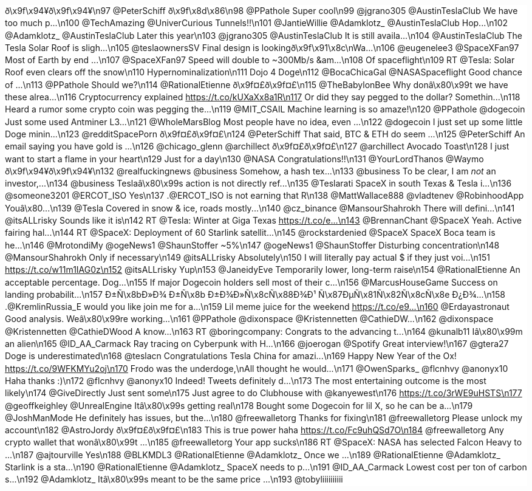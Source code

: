ð\x9f\x94¥ð\x9f\x94¥\n97                                       @PeterSchiff ð\x9f\x8d\x86\n98                                    @PPathole Super cool\n99       @jgrano305 @AustinTeslaClub We have too much p...\n100                  @TechAmazing @UniverCurious Tunnels!!\n101      @JantieWillie @Adamklotz_ @AustinTeslaClub Hop...\n102           @Adamklotz_ @AustinTeslaClub Later this year\n103      @jgrano305 @AustinTeslaClub It is still availa...\n104      @AustinTeslaClub The Tesla Solar Roof is sligh...\n105      @teslaownersSV Final design is lookingð\x9f\x91\x8c\\nWa...\n106      @eugenelee3 @SpaceXFan97 Most of Earth by end ...\n107      @SpaceXFan97 Speed will double to ~300Mb/s &am...\n108                                         Of spaceflight\n109         RT @Tesla: Solar Roof even clears off the snow\n110                                    Hypernominalization\n111                                            Dojo 4 Doge\n112      @BocaChicaGal @NASASpaceflight Good chance of ...\n113                                   @PPathole Should we?\n114                              @RationalEtienne ð\x9f¤£ð\x9f¤£\n115      @TheBabylonBee Why donâ\x80\x99t we have these alrea...\n116       Cryptocurrency explained https://t.co/kUXaXx8a1R\n117      Or did they say pegged to the dollar? Somethin...\n118      Heard a rumor some crypto coin was pegging the...\n119               @MIT_CSAIL Machine learning is so amaze!\n120      @PPathole @dogecoin Just some used Antminer L3...\n121      @WholeMarsBlog Most people have no idea, even ...\n122      @dogecoin I just set up some little Doge minin...\n123                              @redditSpacePorn ð\x9f¤£ð\x9f¤£\n124      @PeterSchiff That said, BTC &amp; ETH do seem ...\n125      @PeterSchiff An email saying you have gold is ...\n126                    @chicago_glenn @archillect ð\x9f¤£ð\x9f¤£\n127                              @archillect Avocado Toast\n128             I just want to start a flame in your heart\n129                                         Just for a day\n130                                @NASA Congratulations!!\n131                        @YourLordThanos @Waymo ð\x9f\x94¥ð\x9f\x94¥\n132      @realfuckingnews @business Somehow, a hash tex...\n133      @business To be clear, I am *not* an investor,...\n134      @business Teslaâ\x80\x99s action is not directly ref...\n135      @Teslarati SpaceX in south Texas &amp; Tesla i...\n136                            @someone3201 @ERCOT_ISO Yes\n137                      .@ERCOT_ISO is not earning that R\n138      @MattWallace888 @vladtenev @RobinhoodApp Youâ\x80...\n139      @Tesla Covered in snow &amp; ice, roads mostly...\n140      @cz_binance @MansourShahrokh There will defini...\n141                         @itsALLrisky Sounds like it is\n142      RT @Tesla: Winter at Giga Texas https://t.co/e...\n143      @BrennanChant @SpaceX Yeah. Active fairing hal...\n144      RT @SpaceX: Deployment of 60 Starlink satellit...\n145      @rockstardenied @SpaceX SpaceX Boca team is he...\n146                @MrotondiMy @ogeNews1 @ShaunStoffer ~5%\n147       @ogeNews1 @ShaunStoffer Disturbing concentration\n148                     @MansourShahrokh Only if necessary\n149                                @itsALLrisky Absolutely\n150      I will literally pay actual $ if they just voi...\n151                                https://t.co/w11m1IAG0z\n152                                       @itsALLrisky Yup\n153         @JaneidyEve Temporarily lower, long-term raise\n154      @RationalEtienne An acceptable percentage. Dog...\n155      If major Dogecoin holders sell most of their c...\n156      @MarcusHouseGame Success on landing probabilit...\n157      Ð±Ñ\x8bÐ»Ð¾ Ð±Ñ\x8b Ð±Ð¾Ð»Ñ\x8cÑ\x88Ð¾Ð¹ Ñ\x87ÐµÑ\x81Ñ\x82Ñ\x8cÑ\x8e Ð¿Ð¾...\n158      .@KremlinRussia_E would you like join me for a...\n159      Lil meme juice for the weekend https://t.co/e9...\n160      @Erdayastronaut Good analysis. Weâ\x80\x99re working...\n161      @PPathole @dixonspace @Kristennetten @CathieDW...\n162      @dixonspace @Kristennetten @CathieDWood A know...\n163      RT @boringcompany: Congrats to the advancing t...\n164                               @kunalb11 Iâ\x80\x99m an alien\n165      @ID_AA_Carmack Ray tracing on Cyberpunk with H...\n166                    @joerogan @Spotify Great interview!\n167                        @gtera27 Doge is underestimated\n168      @teslacn Congratulations Tesla China for amazi...\n169      Happy New Year of the Ox! https://t.co/9WFKMYu2oj\n170      Frodo was the underdoge,\\nAll thought he would...\n171         @OwenSparks_ @flcnhvy @anonyx10 Haha thanks :)\n172      @flcnhvy @anonyx10 Indeed! Tweets definitely d...\n173       The most entertaining outcome is the most likely\n174                           @GiveDirectly Just sent some\n175             Just agree to do Clubhouse with @kanyewest\n176                                https://t.co/3rWE9uHSTS\n177       @geoffkeighley @UnrealEngine Itâ\x80\x99s getting real\n178      Bought some Dogecoin for lil X, so he can be a...\n179      @JoshManMode He definitely has issues, but the...\n180                       @freewalletorg Thanks for fixing\n181                @freewalletorg Please unlock my account\n182                                   @AstroJordy ð\x9f¤£ð\x9f¤£\n183        This is true power haha https://t.co/Fc9uhQSd7O\n184      @freewalletorg Any crypto wallet that wonâ\x80\x99t ...\n185                          @freewalletorg Your app sucks\n186      RT @SpaceX: NASA has selected Falcon Heavy to ...\n187                                       @ajtourville Yes\n188      @BLKMDL3 @RationalEtienne @Adamklotz_ Once we ...\n189      @RationalEtienne @Adamklotz_ Starlink is a sta...\n190      @RationalEtienne @Adamklotz_ SpaceX needs to p...\n191      @ID_AA_Carmack Lowest cost per ton of carbon s...\n192      @Adamklotz_ Itâ\x80\x99s meant to be the same price ...\n193      @tobyliiiiiiiiii